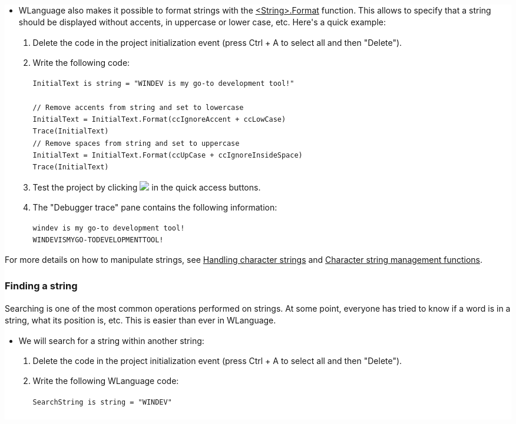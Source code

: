 

- WLanguage also makes it possible to format strings with the [&lt;String&gt;.Format](../WDLang1/1000024877.md) function. This allows to specify that a string should be displayed without accents, in uppercase or lower case, etc. Here's a quick example: 

	1. Delete the code in the project initialization event (press Ctrl + A to select all and then "Delete"). 

	2. Write the following code:
			
		```wl
		InitialText is string = "WINDEV is my go-to development tool!"
		
		// Remove accents from string and set to lowercase
		InitialText = InitialText.Format(ccIgnoreAccent + ccLowCase)
		Trace(InitialText)
		// Remove spaces from string and set to uppercase
		InitialText = InitialText.Format(ccUpCase + ccIgnoreInsideSpace)
		Trace(InitialText)
		```


	3. Test the project by clicking ![](https://doc.pcsoft.fr/en-US/images/image.awp?langid=3&name=ICO_GO_Projet_WD_GAF.jpg) in the quick access buttons. 

	4. The "Debugger trace" pane contains the following information: 
			
		```txt
		windev is my go-to development tool!
		WINDEVISMYGO-TODEVELOPMENTTOOL!
		```








For more details on how to manipulate strings, see [Handling character strings](../WDLang1/3024020.md) and [Character string management functions](../WDLang1/3024015.md).
<a name="NOTE7_6"></a>


### Finding a string
<a name="finding_string_ELTPARAGRAPHE000718"></a>

Searching is one of the most common operations performed on strings. At some point, everyone has tried to know if a word is in a string, what its position is, etc. This is easier than ever in WLanguage. 



- We will search for a string within another string:

	1. Delete the code in the project initialization event (press Ctrl + A to select all and then "Delete").

	2. Write the following WLanguage code:
			
		```wl
		SearchString is string = "WINDEV"
		